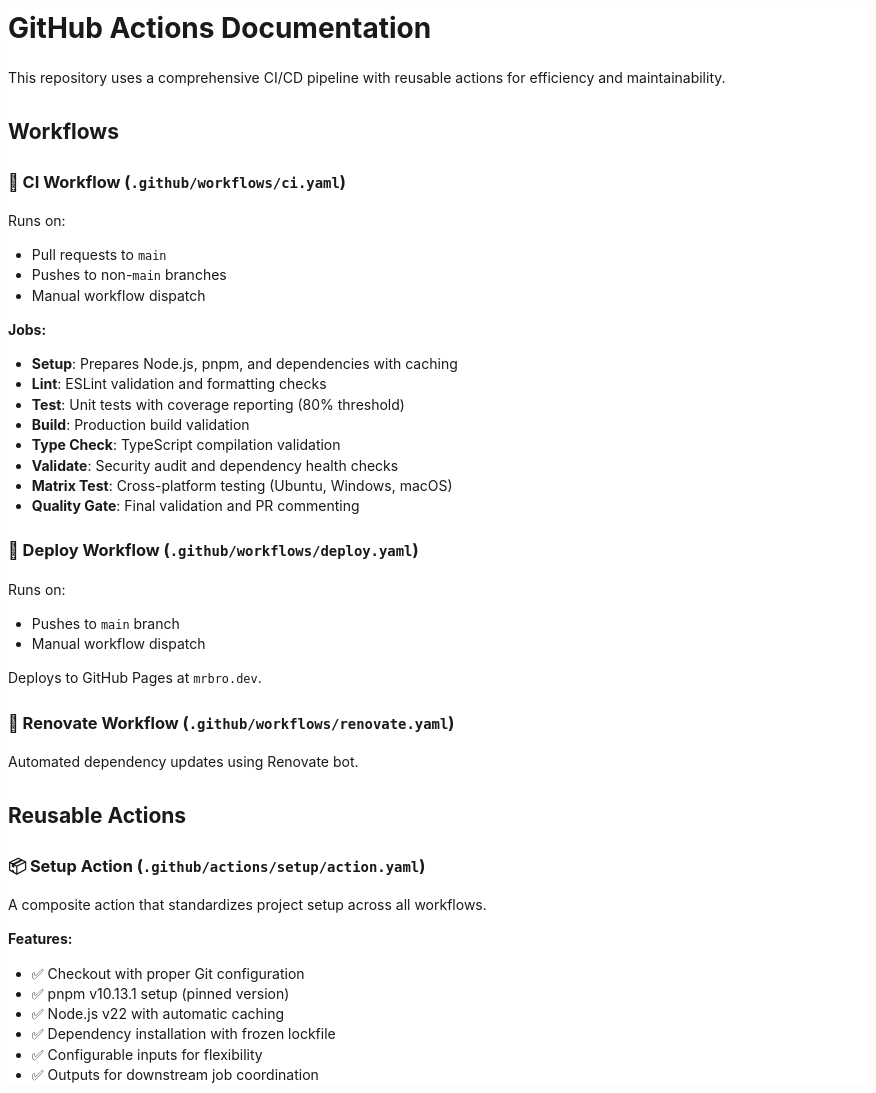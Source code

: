 # GitHub Actions Documentation

This repository uses a comprehensive CI/CD pipeline with reusable actions for efficiency and maintainability.

## Workflows

### 🔧 CI Workflow (`.github/workflows/ci.yaml`)

Runs on:

- Pull requests to `main`
- Pushes to non-`main` branches
- Manual workflow dispatch

**Jobs:**

- **Setup**: Prepares Node.js, pnpm, and dependencies with caching
- **Lint**: ESLint validation and formatting checks
- **Test**: Unit tests with coverage reporting (80% threshold)
- **Build**: Production build validation
- **Type Check**: TypeScript compilation validation
- **Validate**: Security audit and dependency health checks
- **Matrix Test**: Cross-platform testing (Ubuntu, Windows, macOS)
- **Quality Gate**: Final validation and PR commenting

### 🚀 Deploy Workflow (`.github/workflows/deploy.yaml`)

Runs on:

- Pushes to `main` branch
- Manual workflow dispatch

Deploys to GitHub Pages at `mrbro.dev`.

### 🔄 Renovate Workflow (`.github/workflows/renovate.yaml`)

Automated dependency updates using Renovate bot.

## Reusable Actions

### 📦 Setup Action (`.github/actions/setup/action.yaml`)

A composite action that standardizes project setup across all workflows.

**Features:**

- ✅ Checkout with proper Git configuration
- ✅ pnpm v10.13.1 setup (pinned version)
- ✅ Node.js v22 with automatic caching
- ✅ Dependency installation with frozen lockfile
- ✅ Configurable inputs for flexibility
- ✅ Outputs for downstream job coordination
